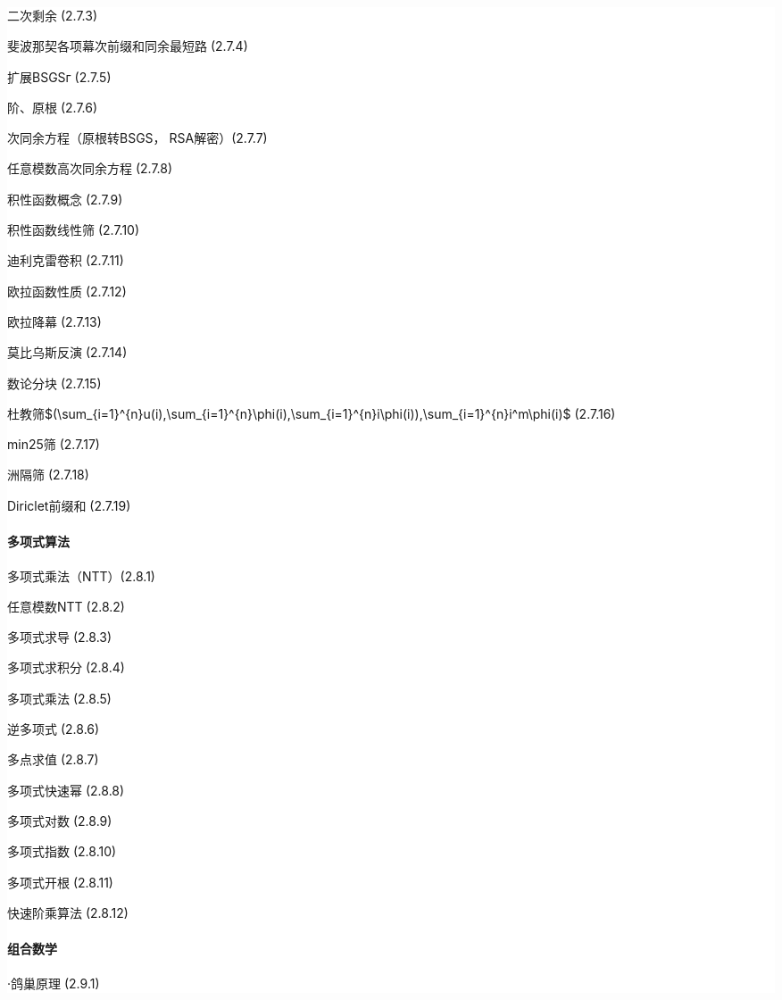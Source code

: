 二次剩余 (2.7.3)

斐波那契各项幕次前缀和同余最短路 (2.7.4)

扩展BSGSг (2.7.5)

阶、原根 (2.7.6)

次同余方程（原根转BSGS， RSA解密）(2.7.7)

任意模数高次同余方程 (2.7.8)

积性函数概念 (2.7.9)

积性函数线性筛 (2.7.10)

迪利克雷卷积 (2.7.11)

欧拉函数性质 (2.7.12)

欧拉降幕 (2.7.13)

莫比乌斯反演 (2.7.14)

数论分块 (2.7.15)

杜教筛$(\sum_{i=1}^{n}u(i),\sum_{i=1}^{n}\phi(i),\sum_{i=1}^{n}i\phi(i)),\sum_{i=1}^{n}i^m\phi(i)$ (2.7.16)

min25筛 (2.7.17)

洲隔筛 (2.7.18)

Diriclet前缀和 (2.7.19)

#### **多项式算法**

多项式乘法（NTT）(2.8.1)

任意模数NTT (2.8.2)

多项式求导 (2.8.3)

多项式求积分 (2.8.4)

多项式乘法 (2.8.5)

逆多项式 (2.8.6)

多点求值 (2.8.7)

多项式快速幂 (2.8.8)

多项式对数 (2.8.9)

多项式指数 (2.8.10)

多项式开根 (2.8.11)

快速阶乘算法 (2.8.12)

#### **组合数学**

·鸽巢原理 (2.9.1)
